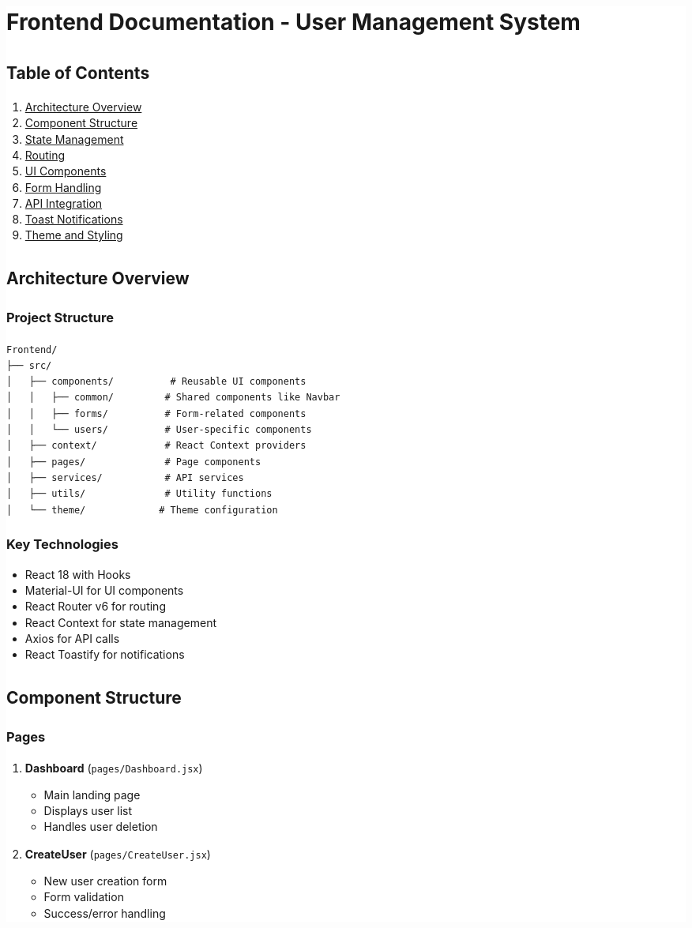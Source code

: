 # Frontend Documentation - User Management System

## Table of Contents
1. [Architecture Overview](#architecture-overview)
2. [Component Structure](#component-structure)
3. [State Management](#state-management)
4. [Routing](#routing)
5. [UI Components](#ui-components)
6. [Form Handling](#form-handling)
7. [API Integration](#api-integration)
8. [Toast Notifications](#toast-notifications)
9. [Theme and Styling](#theme-and-styling)

## Architecture Overview

### Project Structure
```
Frontend/
├── src/
│   ├── components/          # Reusable UI components
│   │   ├── common/         # Shared components like Navbar
│   │   ├── forms/          # Form-related components
│   │   └── users/          # User-specific components
│   ├── context/            # React Context providers
│   ├── pages/              # Page components
│   ├── services/           # API services
│   ├── utils/              # Utility functions
│   └── theme/             # Theme configuration
```

### Key Technologies
- React 18 with Hooks
- Material-UI for UI components
- React Router v6 for routing
- React Context for state management
- Axios for API calls
- React Toastify for notifications

## Component Structure

### Pages
1. **Dashboard** (`pages/Dashboard.jsx`)
   - Main landing page
   - Displays user list
   - Handles user deletion

2. **CreateUser** (`pages/CreateUser.jsx`)
   - New user creation form
   - Form validation
   - Success/error handling
